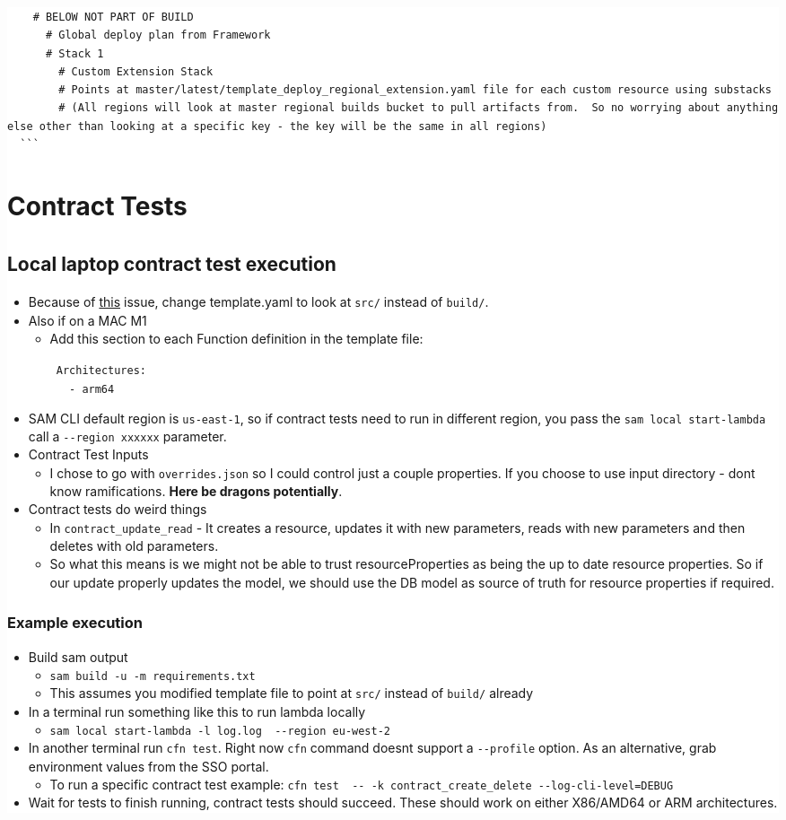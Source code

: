         # BELOW NOT PART OF BUILD
          # Global deploy plan from Framework
          # Stack 1
            # Custom Extension Stack
            # Points at master/latest/template_deploy_regional_extension.yaml file for each custom resource using substacks
            # (All regions will look at master regional builds bucket to pull artifacts from.  So no worrying about anything else other than looking at a specific key - the key will be the same in all regions)
      ```

# Contract Tests

## Local laptop contract test execution
- Because of [this](https://github.com/aws-cloudformation/cloudformation-cli-python-plugin/issues/247) issue, change template.yaml to look at `src/` instead of `build/`.
- Also if on a MAC M1
  - Add this section to each Function definition in the template file:
    ```
     Architectures:
       - arm64
    ```
- SAM CLI default region is `us-east-1`, so if contract tests need to run in different region, you pass the `sam local start-lambda` call a `--region xxxxxx` parameter.  
- Contract Test Inputs
  - I chose to go with `overrides.json` so I could control just a couple properties.  If you choose to use input directory - dont know ramifications.  **Here be dragons potentially**.
- Contract tests do weird things 
  - In `contract_update_read` - It creates a resource, updates it with new parameters, reads with new parameters and then deletes with old parameters.
  - So what this means is we might not be able to trust resourceProperties as being the up to date resource properties.  So if our update properly updates the model, we should use the DB model as source of truth for resource properties if required.

### Example execution
- Build sam output
  - `sam build -u -m requirements.txt`
  - This assumes you modified template file to point at `src/` instead of `build/` already
- In a terminal run something like this to run lambda locally
  - `sam local start-lambda -l log.log  --region eu-west-2`
- In another terminal run `cfn test`.  Right now `cfn` command doesnt support a `--profile` option.  As an alternative, grab environment values from the SSO portal.
  - To run a specific contract test example: `cfn test  -- -k contract_create_delete --log-cli-level=DEBUG`
- Wait for tests to finish running, contract tests should succeed.  These should work on either X86/AMD64 or ARM architectures.
    